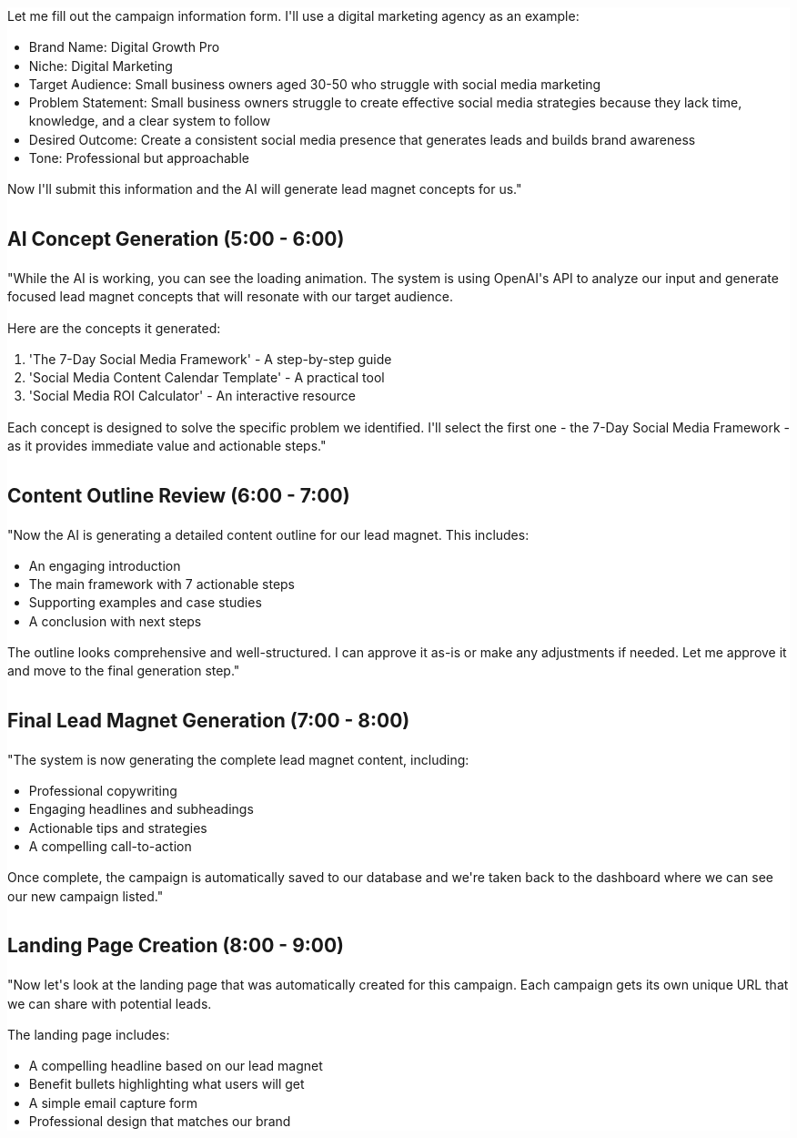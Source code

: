 Let me fill out the campaign information form. I'll use a digital marketing agency as an example:
- Brand Name: Digital Growth Pro
- Niche: Digital Marketing
- Target Audience: Small business owners aged 30-50 who struggle with social media marketing
- Problem Statement: Small business owners struggle to create effective social media strategies because they lack time, knowledge, and a clear system to follow
- Desired Outcome: Create a consistent social media presence that generates leads and builds brand awareness
- Tone: Professional but approachable

Now I'll submit this information and the AI will generate lead magnet concepts for us."

## AI Concept Generation (5:00 - 6:00)
"While the AI is working, you can see the loading animation. The system is using OpenAI's API to analyze our input and generate focused lead magnet concepts that will resonate with our target audience.

Here are the concepts it generated:
1. 'The 7-Day Social Media Framework' - A step-by-step guide
2. 'Social Media Content Calendar Template' - A practical tool
3. 'Social Media ROI Calculator' - An interactive resource

Each concept is designed to solve the specific problem we identified. I'll select the first one - the 7-Day Social Media Framework - as it provides immediate value and actionable steps."

## Content Outline Review (6:00 - 7:00)
"Now the AI is generating a detailed content outline for our lead magnet. This includes:
- An engaging introduction
- The main framework with 7 actionable steps
- Supporting examples and case studies
- A conclusion with next steps

The outline looks comprehensive and well-structured. I can approve it as-is or make any adjustments if needed. Let me approve it and move to the final generation step."

## Final Lead Magnet Generation (7:00 - 8:00)
"The system is now generating the complete lead magnet content, including:
- Professional copywriting
- Engaging headlines and subheadings
- Actionable tips and strategies
- A compelling call-to-action

Once complete, the campaign is automatically saved to our database and we're taken back to the dashboard where we can see our new campaign listed."

## Landing Page Creation (8:00 - 9:00)
"Now let's look at the landing page that was automatically created for this campaign. Each campaign gets its own unique URL that we can share with potential leads.

The landing page includes:
- A compelling headline based on our lead magnet
- Benefit bullets highlighting what users will get
- A simple email capture form
- Professional design that matches our brand
